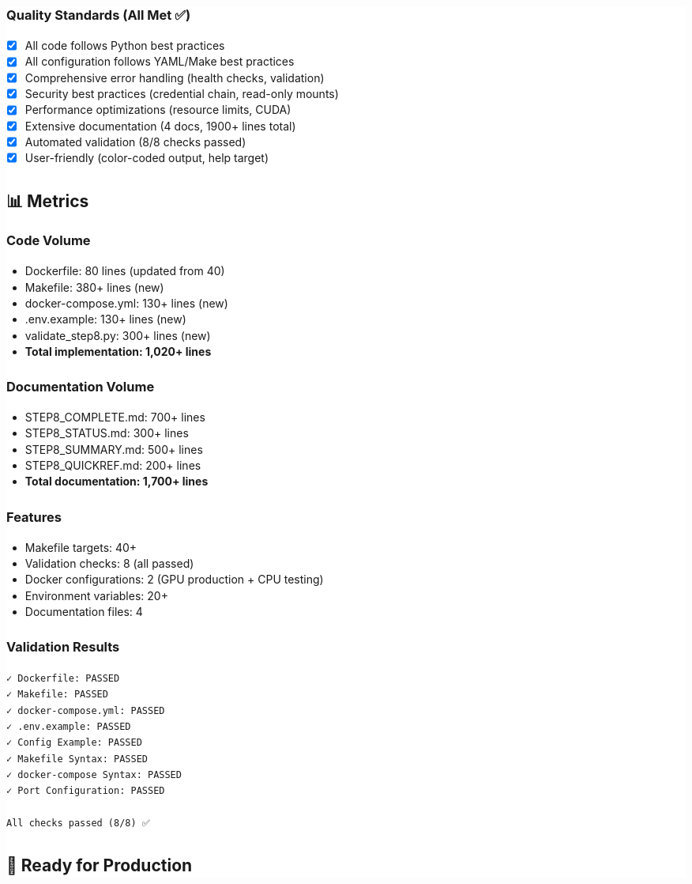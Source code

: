### Quality Standards (All Met ✅)
- [x] All code follows Python best practices
- [x] All configuration follows YAML/Make best practices
- [x] Comprehensive error handling (health checks, validation)
- [x] Security best practices (credential chain, read-only mounts)
- [x] Performance optimizations (resource limits, CUDA)
- [x] Extensive documentation (4 docs, 1900+ lines total)
- [x] Automated validation (8/8 checks passed)
- [x] User-friendly (color-coded output, help target)

## 📊 Metrics

### Code Volume
- Dockerfile: 80 lines (updated from 40)
- Makefile: 380+ lines (new)
- docker-compose.yml: 130+ lines (new)
- .env.example: 130+ lines (new)
- validate_step8.py: 300+ lines (new)
- **Total implementation: 1,020+ lines**

### Documentation Volume
- STEP8_COMPLETE.md: 700+ lines
- STEP8_STATUS.md: 300+ lines
- STEP8_SUMMARY.md: 500+ lines
- STEP8_QUICKREF.md: 200+ lines
- **Total documentation: 1,700+ lines**

### Features
- Makefile targets: 40+
- Validation checks: 8 (all passed)
- Docker configurations: 2 (GPU production + CPU testing)
- Environment variables: 20+
- Documentation files: 4

### Validation Results
```
✓ Dockerfile: PASSED
✓ Makefile: PASSED
✓ docker-compose.yml: PASSED
✓ .env.example: PASSED
✓ Config Example: PASSED
✓ Makefile Syntax: PASSED
✓ docker-compose Syntax: PASSED
✓ Port Configuration: PASSED

All checks passed (8/8) ✅
```

## 🚀 Ready for Production
